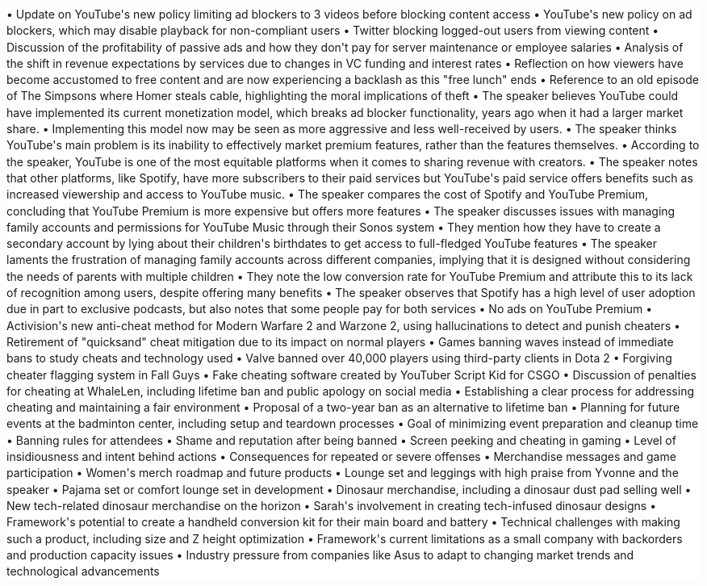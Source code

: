 • Update on YouTube's new policy limiting ad blockers to 3 videos before blocking content access
• YouTube's new policy on ad blockers, which may disable playback for non-compliant users
• Twitter blocking logged-out users from viewing content
• Discussion of the profitability of passive ads and how they don't pay for server maintenance or employee salaries
• Analysis of the shift in revenue expectations by services due to changes in VC funding and interest rates
• Reflection on how viewers have become accustomed to free content and are now experiencing a backlash as this "free lunch" ends
• Reference to an old episode of The Simpsons where Homer steals cable, highlighting the moral implications of theft
• The speaker believes YouTube could have implemented its current monetization model, which breaks ad blocker functionality, years ago when it had a larger market share.
• Implementing this model now may be seen as more aggressive and less well-received by users.
• The speaker thinks YouTube's main problem is its inability to effectively market premium features, rather than the features themselves.
• According to the speaker, YouTube is one of the most equitable platforms when it comes to sharing revenue with creators.
• The speaker notes that other platforms, like Spotify, have more subscribers to their paid services but YouTube's paid service offers benefits such as increased viewership and access to YouTube music.
• The speaker compares the cost of Spotify and YouTube Premium, concluding that YouTube Premium is more expensive but offers more features
• The speaker discusses issues with managing family accounts and permissions for YouTube Music through their Sonos system
• They mention how they have to create a secondary account by lying about their children's birthdates to get access to full-fledged YouTube features
• The speaker laments the frustration of managing family accounts across different companies, implying that it is designed without considering the needs of parents with multiple children
• They note the low conversion rate for YouTube Premium and attribute this to its lack of recognition among users, despite offering many benefits
• The speaker observes that Spotify has a high level of user adoption due in part to exclusive podcasts, but also notes that some people pay for both services
• No ads on YouTube Premium
• Activision's new anti-cheat method for Modern Warfare 2 and Warzone 2, using hallucinations to detect and punish cheaters
• Retirement of "quicksand" cheat mitigation due to its impact on normal players
• Games banning waves instead of immediate bans to study cheats and technology used
• Valve banned over 40,000 players using third-party clients in Dota 2
• Forgiving cheater flagging system in Fall Guys
• Fake cheating software created by YouTuber Script Kid for CSGO
• Discussion of penalties for cheating at WhaleLen, including lifetime ban and public apology on social media
• Establishing a clear process for addressing cheating and maintaining a fair environment
• Proposal of a two-year ban as an alternative to lifetime ban
• Planning for future events at the badminton center, including setup and teardown processes
• Goal of minimizing event preparation and cleanup time
• Banning rules for attendees
• Shame and reputation after being banned
• Screen peeking and cheating in gaming
• Level of insidiousness and intent behind actions
• Consequences for repeated or severe offenses
• Merchandise messages and game participation
• Women's merch roadmap and future products
• Lounge set and leggings with high praise from Yvonne and the speaker
• Pajama set or comfort lounge set in development
• Dinosaur merchandise, including a dinosaur dust pad selling well
• New tech-related dinosaur merchandise on the horizon
• Sarah's involvement in creating tech-infused dinosaur designs
• Framework's potential to create a handheld conversion kit for their main board and battery
• Technical challenges with making such a product, including size and Z height optimization
• Framework's current limitations as a small company with backorders and production capacity issues
• Industry pressure from companies like Asus to adapt to changing market trends and technological advancements